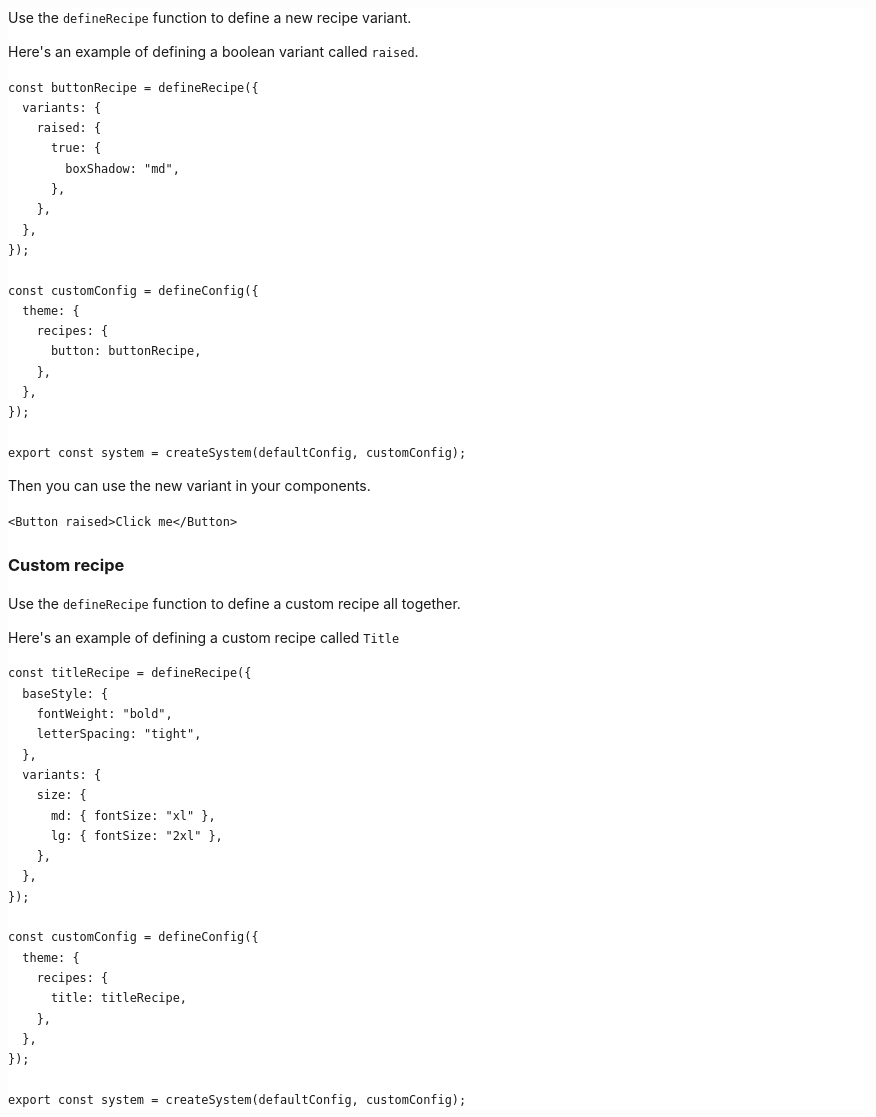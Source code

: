 Use the `defineRecipe` function to define a new recipe variant.

Here's an example of defining a boolean variant called `raised`.

```tsx title="theme.ts"
const buttonRecipe = defineRecipe({
  variants: {
    raised: {
      true: {
        boxShadow: "md",
      },
    },
  },
});

const customConfig = defineConfig({
  theme: {
    recipes: {
      button: buttonRecipe,
    },
  },
});

export const system = createSystem(defaultConfig, customConfig);
```

Then you can use the new variant in your components.

```tsx
<Button raised>Click me</Button>
```

### Custom recipe

Use the `defineRecipe` function to define a custom recipe all together.

Here's an example of defining a custom recipe called `Title`

```tsx title="theme.ts"
const titleRecipe = defineRecipe({
  baseStyle: {
    fontWeight: "bold",
    letterSpacing: "tight",
  },
  variants: {
    size: {
      md: { fontSize: "xl" },
      lg: { fontSize: "2xl" },
    },
  },
});

const customConfig = defineConfig({
  theme: {
    recipes: {
      title: titleRecipe,
    },
  },
});

export const system = createSystem(defaultConfig, customConfig);
```
